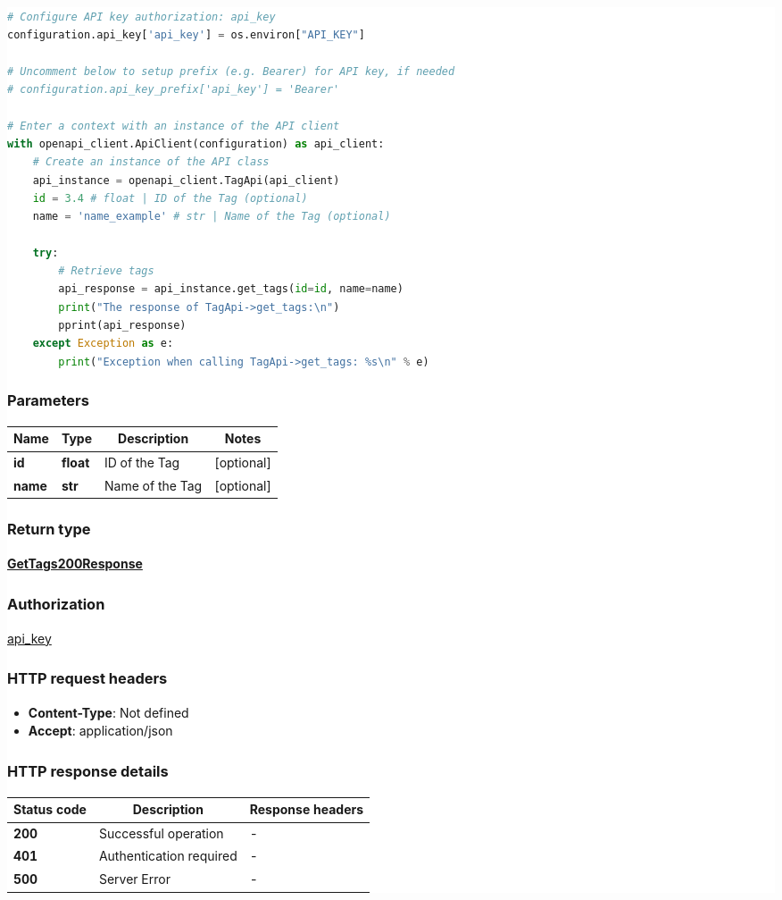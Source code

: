 ```python
# Configure API key authorization: api_key
configuration.api_key['api_key'] = os.environ["API_KEY"]

# Uncomment below to setup prefix (e.g. Bearer) for API key, if needed
# configuration.api_key_prefix['api_key'] = 'Bearer'

# Enter a context with an instance of the API client
with openapi_client.ApiClient(configuration) as api_client:
    # Create an instance of the API class
    api_instance = openapi_client.TagApi(api_client)
    id = 3.4 # float | ID of the Tag (optional)
    name = 'name_example' # str | Name of the Tag (optional)

    try:
        # Retrieve tags
        api_response = api_instance.get_tags(id=id, name=name)
        print("The response of TagApi->get_tags:\n")
        pprint(api_response)
    except Exception as e:
        print("Exception when calling TagApi->get_tags: %s\n" % e)
```



### Parameters


Name | Type | Description  | Notes
------------- | ------------- | ------------- | -------------
 **id** | **float**| ID of the Tag | [optional] 
 **name** | **str**| Name of the Tag | [optional] 

### Return type

[**GetTags200Response**](GetTags200Response.md)

### Authorization

[api_key](../README.md#api_key)

### HTTP request headers

 - **Content-Type**: Not defined
 - **Accept**: application/json

### HTTP response details

| Status code | Description | Response headers |
|-------------|-------------|------------------|
**200** | Successful operation |  -  |
**401** | Authentication required |  -  |
**500** | Server Error |  -  |
